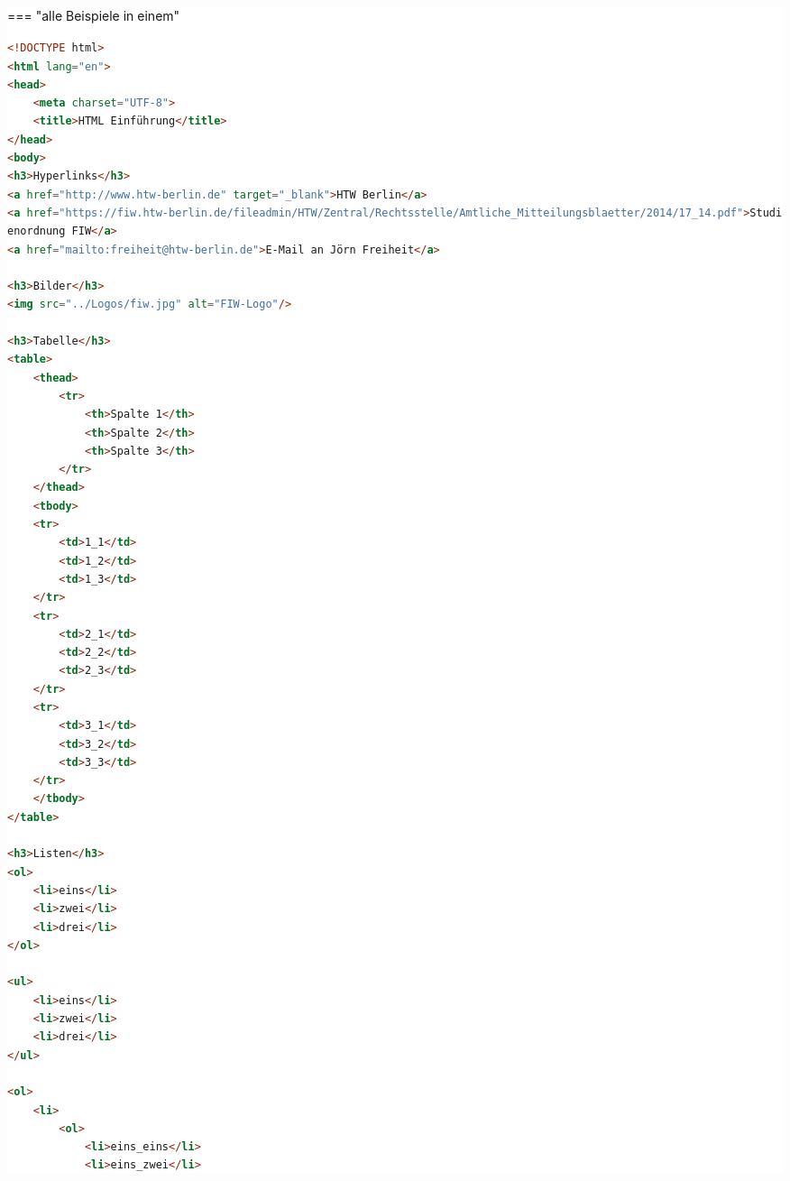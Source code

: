 === "alle Beispiele in einem"
```html
<!DOCTYPE html>
<html lang="en">
<head>
    <meta charset="UTF-8">
    <title>HTML Einführung</title>
</head>
<body>
<h3>Hyperlinks</h3>
<a href="http://www.htw-berlin.de" target="_blank">HTW Berlin</a>
<a href="https://fiw.htw-berlin.de/fileadmin/HTW/Zentral/Rechtsstelle/Amtliche_Mitteilungsblaetter/2014/17_14.pdf">Studienordnung FIW</a>
<a href="mailto:freiheit@htw-berlin.de">E-Mail an Jörn Freiheit</a>

<h3>Bilder</h3>
<img src="../Logos/fiw.jpg" alt="FIW-Logo"/>

<h3>Tabelle</h3>
<table>
    <thead>
        <tr>
            <th>Spalte 1</th>
            <th>Spalte 2</th>
            <th>Spalte 3</th>
        </tr>
    </thead>
    <tbody>
    <tr>
        <td>1_1</td>
        <td>1_2</td>
        <td>1_3</td>
    </tr>
    <tr>
        <td>2_1</td>
        <td>2_2</td>
        <td>2_3</td>
    </tr>
    <tr>
        <td>3_1</td>
        <td>3_2</td>
        <td>3_3</td>
    </tr>
    </tbody>
</table>

<h3>Listen</h3>
<ol>
    <li>eins</li>
    <li>zwei</li>
    <li>drei</li>
</ol>

<ul>
    <li>eins</li>
    <li>zwei</li>
    <li>drei</li>
</ul>

<ol>
    <li>
        <ol>
            <li>eins_eins</li>
            <li>eins_zwei</li>
```